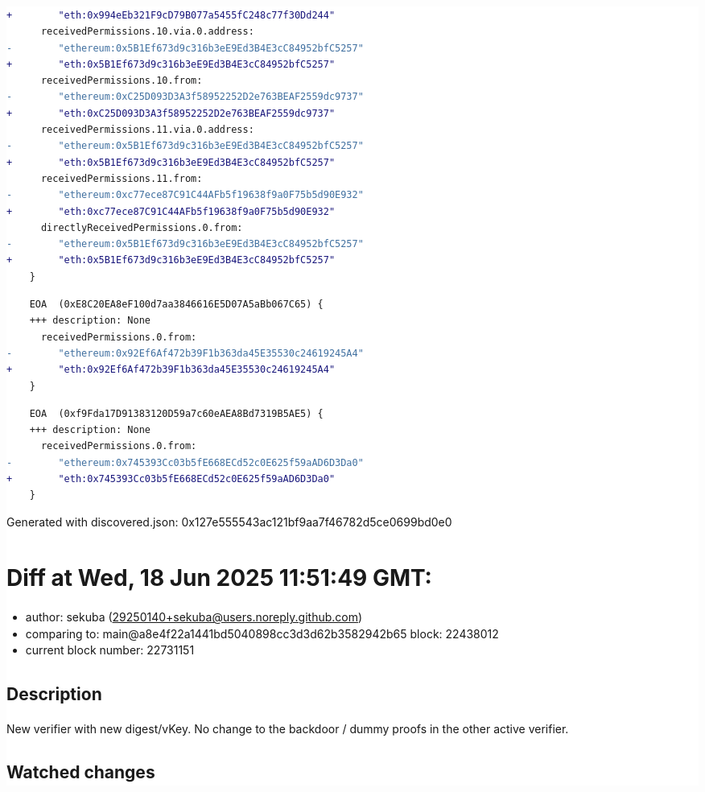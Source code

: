 ```diff
+        "eth:0x994eEb321F9cD79B077a5455fC248c77f30Dd244"
      receivedPermissions.10.via.0.address:
-        "ethereum:0x5B1Ef673d9c316b3eE9Ed3B4E3cC84952bfC5257"
+        "eth:0x5B1Ef673d9c316b3eE9Ed3B4E3cC84952bfC5257"
      receivedPermissions.10.from:
-        "ethereum:0xC25D093D3A3f58952252D2e763BEAF2559dc9737"
+        "eth:0xC25D093D3A3f58952252D2e763BEAF2559dc9737"
      receivedPermissions.11.via.0.address:
-        "ethereum:0x5B1Ef673d9c316b3eE9Ed3B4E3cC84952bfC5257"
+        "eth:0x5B1Ef673d9c316b3eE9Ed3B4E3cC84952bfC5257"
      receivedPermissions.11.from:
-        "ethereum:0xc77ece87C91C44AFb5f19638f9a0F75b5d90E932"
+        "eth:0xc77ece87C91C44AFb5f19638f9a0F75b5d90E932"
      directlyReceivedPermissions.0.from:
-        "ethereum:0x5B1Ef673d9c316b3eE9Ed3B4E3cC84952bfC5257"
+        "eth:0x5B1Ef673d9c316b3eE9Ed3B4E3cC84952bfC5257"
    }
```

```diff
    EOA  (0xE8C20EA8eF100d7aa3846616E5D07A5aBb067C65) {
    +++ description: None
      receivedPermissions.0.from:
-        "ethereum:0x92Ef6Af472b39F1b363da45E35530c24619245A4"
+        "eth:0x92Ef6Af472b39F1b363da45E35530c24619245A4"
    }
```

```diff
    EOA  (0xf9Fda17D91383120D59a7c60eAEA8Bd7319B5AE5) {
    +++ description: None
      receivedPermissions.0.from:
-        "ethereum:0x745393Cc03b5fE668ECd52c0E625f59aAD6D3Da0"
+        "eth:0x745393Cc03b5fE668ECd52c0E625f59aAD6D3Da0"
    }
```

Generated with discovered.json: 0x127e555543ac121bf9aa7f46782d5ce0699bd0e0

# Diff at Wed, 18 Jun 2025 11:51:49 GMT:

- author: sekuba (<29250140+sekuba@users.noreply.github.com>)
- comparing to: main@a8e4f22a1441bd5040898cc3d3d62b3582942b65 block: 22438012
- current block number: 22731151

## Description

New verifier with new digest/vKey. No change to the backdoor / dummy proofs in the other active verifier.

## Watched changes
